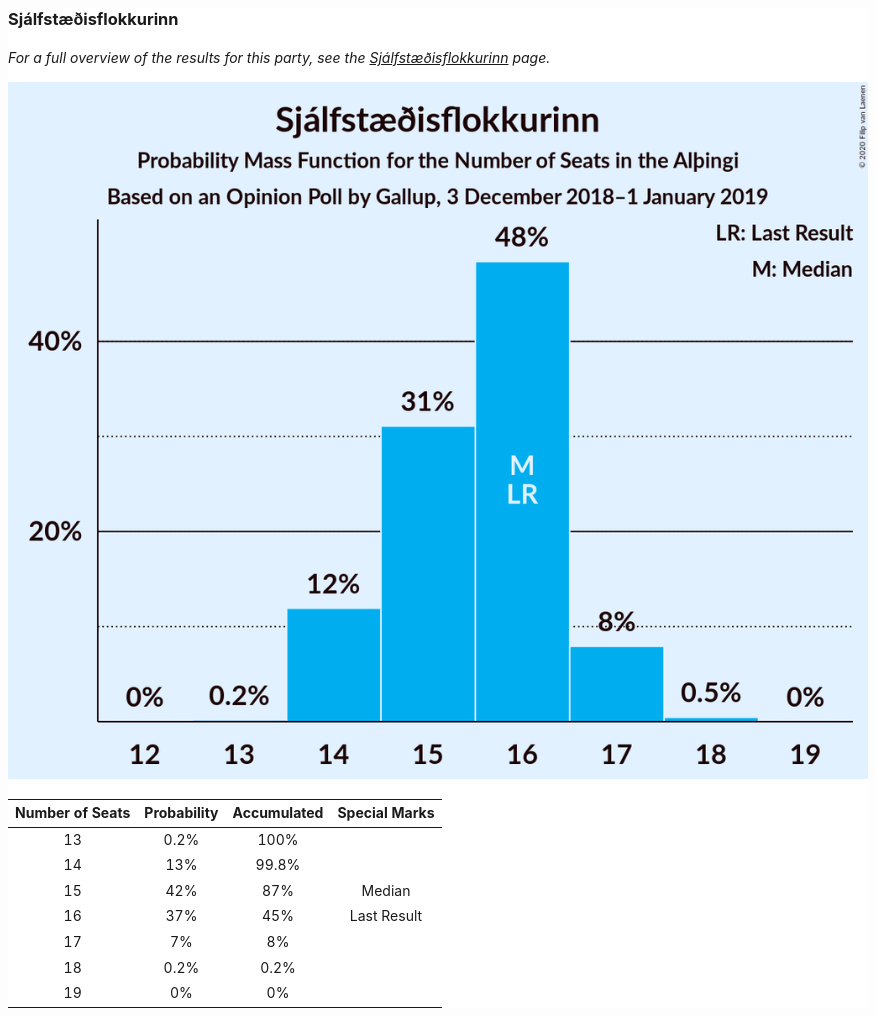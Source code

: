 ### Sjálfstæðisflokkurinn

*For a full overview of the results for this party, see the [Sjálfstæðisflokkurinn](party-sjálfstæðisflokkurinn.html) page.*

![Graph with seats probability mass function not yet produced](2019-01-01-Gallup-seats-pmf-sjálfstæðisflokkurinn.png "Seats Probability Mass Function")

| Number of Seats | Probability | Accumulated | Special Marks |
|:---------------:|:-----------:|:-----------:|:-------------:|
| 13 | 0.2% | 100% |  |
| 14 | 13% | 99.8% |  |
| 15 | 42% | 87% | Median |
| 16 | 37% | 45% | Last Result |
| 17 | 7% | 8% |  |
| 18 | 0.2% | 0.2% |  |
| 19 | 0% | 0% |  |
